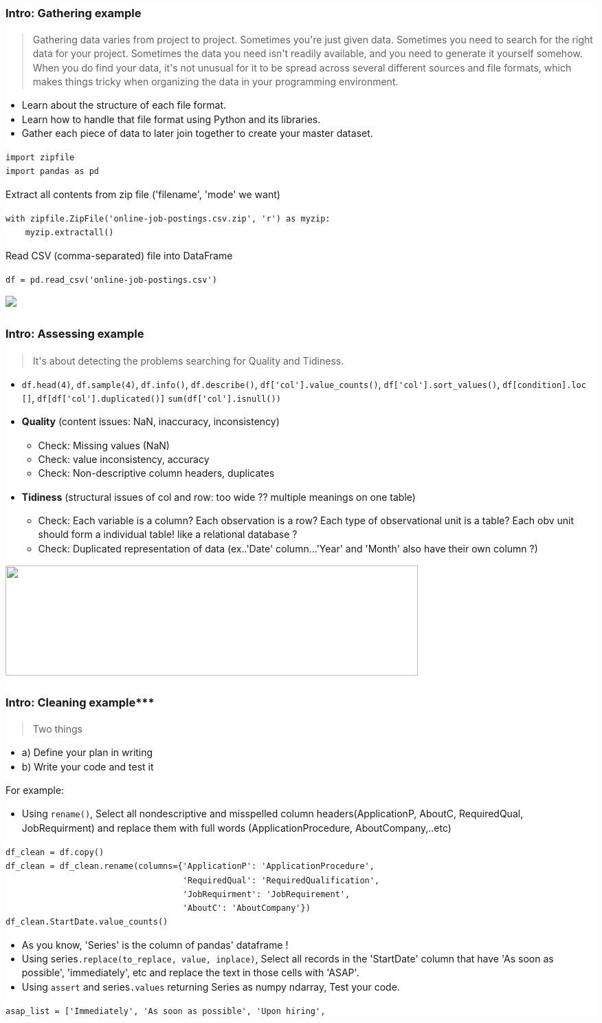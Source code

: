 ### Intro: Gathering example
> Gathering data varies from project to project. Sometimes you're just given data. Sometimes you need to search for the right data for your project. Sometimes the data you need isn't readily available, and you need to generate it yourself somehow. When you do find your data, it's not unusual for it to be spread across several different sources and file formats, which makes things tricky when organizing the data in your programming environment.
 - Learn about the structure of each file format.
 - Learn how to handle that file format using Python and its libraries.
 - Gather each piece of data to later join together to create your master dataset.
```
import zipfile
import pandas as pd
```
Extract all contents from zip file ('filename', 'mode' we want)
```
with zipfile.ZipFile('online-job-postings.csv.zip', 'r') as myzip:
    myzip.extractall()
```
Read CSV (comma-separated) file into DataFrame
```
df = pd.read_csv('online-job-postings.csv')
```
<img src="https://user-images.githubusercontent.com/31917400/36513316-ffa98dfc-1766-11e8-8f26-b8fd224eaa19.jpg" />

### Intro: Assessing example
> It's about detecting the problems searching for Quality and Tidiness.
   - `df.head(4)`, `df.sample(4)`, `df.info()`, `df.describe()`, `df['col'].value_counts()`, `df['col'].sort_values()`, `df[condition].loc[]`, `df[df['col'].duplicated()]` `sum(df['col'].isnull())` 
 - **Quality** (content issues: NaN, inaccuracy, inconsistency) 
   - Check: Missing values (NaN)
   - Check: value inconsistency, accuracy
   - Check: Non-descriptive column headers, duplicates
 
 - **Tidiness** (structural issues of col and row: too wide ?? multiple meanings on one table)
   - Check: Each variable is a column? Each observation is a row? Each type of observational unit is a table? Each obv unit should form a individual table! like a relational database ?
   - Check: Duplicated representation of data (ex..'Date' column...'Year' and 'Month' also have their own column ?)
<img src="https://user-images.githubusercontent.com/31917400/36759813-89bb4e56-1c10-11e8-9a5a-85ee07bee9dd.jpg" width="600" height="160" /> 

### Intro: Cleaning example***
> Two things
 - a) Define your plan in writing
 - b) Write your code and test it
 
For example:
 - Using `rename()`, Select all nondescriptive and misspelled column headers(ApplicationP, AboutC, RequiredQual, JobRequirment) and replace them with full words (ApplicationProcedure, AboutCompany,..etc) 
```
df_clean = df.copy()
df_clean = df_clean.rename(columns={'ApplicationP': 'ApplicationProcedure',
                                    'RequiredQual': 'RequiredQualification',
                                    'JobRequirment': 'JobRequirement',
                                    'AboutC': 'AboutCompany'})
df_clean.StartDate.value_counts()
```
 - As you know, 'Series' is the column of pandas' dataframe !
 - Using series`.replace(to_replace, value, inplace)`, Select all records in the 'StartDate' column that have 'As soon as possible', 'immediately', etc and replace the text in those cells with 'ASAP'.
 - Using `assert` and series`.values` returning Series as numpy ndarray, Test your code.
```
asap_list = ['Immediately', 'As soon as possible', 'Upon hiring',
```
